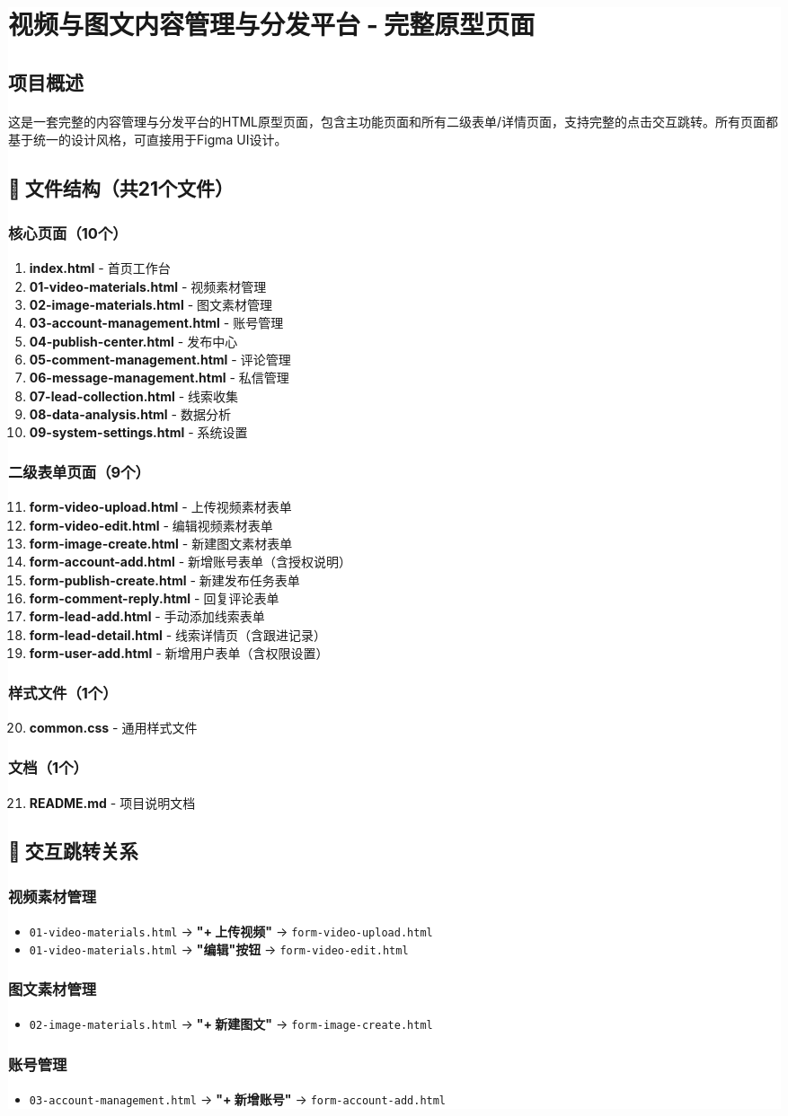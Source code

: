# 视频与图文内容管理与分发平台 - 完整原型页面

## 项目概述

这是一套完整的内容管理与分发平台的HTML原型页面，包含主功能页面和所有二级表单/详情页面，支持完整的点击交互跳转。所有页面都基于统一的设计风格，可直接用于Figma UI设计。

## 📁 文件结构（共21个文件）

### 核心页面（10个）
1. **index.html** - 首页工作台
2. **01-video-materials.html** - 视频素材管理
3. **02-image-materials.html** - 图文素材管理
4. **03-account-management.html** - 账号管理
5. **04-publish-center.html** - 发布中心
6. **05-comment-management.html** - 评论管理
7. **06-message-management.html** - 私信管理
8. **07-lead-collection.html** - 线索收集
9. **08-data-analysis.html** - 数据分析
10. **09-system-settings.html** - 系统设置

### 二级表单页面（9个）
11. **form-video-upload.html** - 上传视频素材表单
12. **form-video-edit.html** - 编辑视频素材表单
13. **form-image-create.html** - 新建图文素材表单
14. **form-account-add.html** - 新增账号表单（含授权说明）
15. **form-publish-create.html** - 新建发布任务表单
16. **form-comment-reply.html** - 回复评论表单
17. **form-lead-add.html** - 手动添加线索表单
18. **form-lead-detail.html** - 线索详情页（含跟进记录）
19. **form-user-add.html** - 新增用户表单（含权限设置）

### 样式文件（1个）
20. **common.css** - 通用样式文件

### 文档（1个）
21. **README.md** - 项目说明文档

## 🔗 交互跳转关系

### 视频素材管理
- `01-video-materials.html` → **"+ 上传视频"** → `form-video-upload.html`
- `01-video-materials.html` → **"编辑"按钮** → `form-video-edit.html`

### 图文素材管理
- `02-image-materials.html` → **"+ 新建图文"** → `form-image-create.html`

### 账号管理
- `03-account-management.html` → **"+ 新增账号"** → `form-account-add.html`
